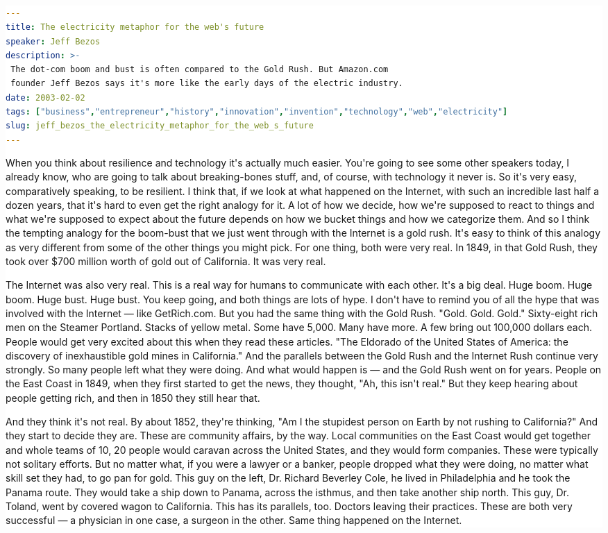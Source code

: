 ```yaml
---
title: The electricity metaphor for the web's future
speaker: Jeff Bezos
description: >-
 The dot-com boom and bust is often compared to the Gold Rush. But Amazon.com
 founder Jeff Bezos says it's more like the early days of the electric industry.
date: 2003-02-02
tags: ["business","entrepreneur","history","innovation","invention","technology","web","electricity"]
slug: jeff_bezos_the_electricity_metaphor_for_the_web_s_future
---
```


When you think about resilience and technology it's actually much easier. You're going to
see some other speakers today, I already know, who are going to talk about breaking-bones
stuff, and, of course, with technology it never is. So it's very easy, comparatively
speaking, to be resilient. I think that, if we look at what happened on the Internet, with
such an incredible last half a dozen years, that it's hard to even get the right analogy
for it. A lot of how we decide, how we're supposed to react to things and what we're
supposed to expect about the future depends on how we bucket things and how we categorize
them. And so I think the tempting analogy for the boom-bust that we just went through with
the Internet is a gold rush. It's easy to think of this analogy as very different from
some of the other things you might pick. For one thing, both were very real. In 1849, in
that Gold Rush, they took over $700 million worth of gold out of California. It was very
real.

The Internet was also very real. This is a real way for humans to communicate with each
other. It's a big deal. Huge boom. Huge boom. Huge bust. Huge bust. You keep going, and
both things are lots of hype. I don't have to remind you of all the hype that was involved
with the Internet — like GetRich.com. But you had the same thing with the Gold Rush. "Gold.
Gold. Gold." Sixty-eight rich men on the Steamer Portland. Stacks of yellow metal. Some
have 5,000. Many have more. A few bring out 100,000 dollars each. People would get very
excited about this when they read these articles. "The Eldorado of the United States of
America: the discovery of inexhaustible gold mines in California." And the parallels
between the Gold Rush and the Internet Rush continue very strongly. So many people left
what they were doing. And what would happen is — and the Gold Rush went on for
years. People on the East Coast in 1849, when they first started to get the news, they
thought, "Ah, this isn't real." But they keep hearing about people getting rich, and then
in 1850 they still hear that.

And they think it's not real. By about 1852, they're thinking, "Am I the stupidest person
on Earth by not rushing to California?" And they start to decide they are. These are
community affairs, by the way. Local communities on the East Coast would get together and
whole teams of 10, 20 people would caravan across the United States, and they would form
companies. These were typically not solitary efforts. But no matter what, if you were a
lawyer or a banker, people dropped what they were doing, no matter what skill set they
had, to go pan for gold. This guy on the left, Dr. Richard Beverley Cole, he lived in
Philadelphia and he took the Panama route. They would take a ship down to Panama, across
the isthmus, and then take another ship north. This guy, Dr. Toland, went by covered wagon
to California. This has its parallels, too. Doctors leaving their practices. These are
both very successful — a physician in one case, a surgeon in the other. Same thing
happened on the Internet.
